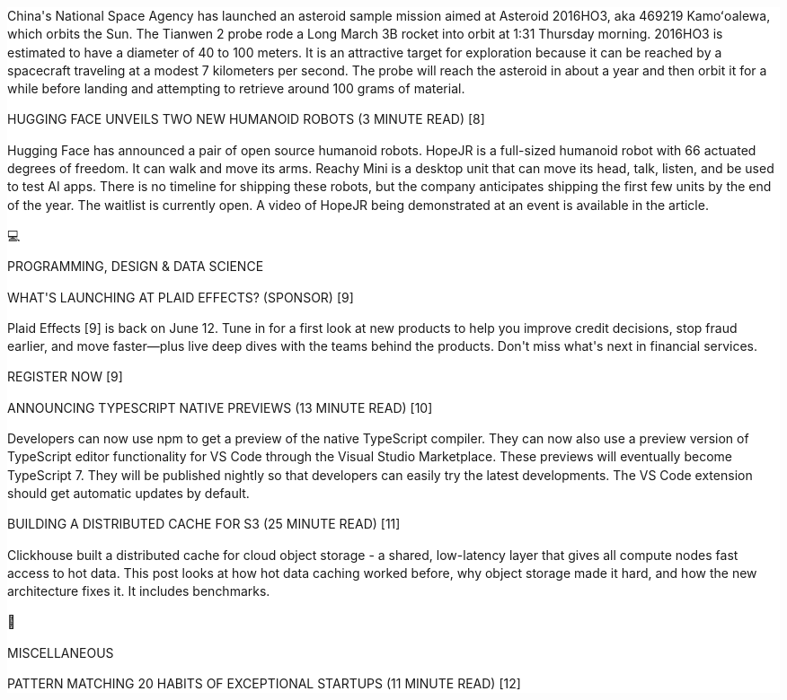  China's National Space Agency has launched an asteroid sample mission
aimed at Asteroid 2016HO3, aka 469219 Kamoʻoalewa, which orbits the
Sun. The Tianwen 2 probe rode a Long March 3B rocket into orbit at
1:31 Thursday morning. 2016HO3 is estimated to have a diameter of 40
to 100 meters. It is an attractive target for exploration because it
can be reached by a spacecraft traveling at a modest 7 kilometers per
second. The probe will reach the asteroid in about a year and then
orbit it for a while before landing and attempting to retrieve around
100 grams of material. 

 HUGGING FACE UNVEILS TWO NEW HUMANOID ROBOTS (3 MINUTE READ) [8] 

 Hugging Face has announced a pair of open source humanoid robots.
HopeJR is a full-sized humanoid robot with 66 actuated degrees of
freedom. It can walk and move its arms. Reachy Mini is a desktop unit
that can move its head, talk, listen, and be used to test AI apps.
There is no timeline for shipping these robots, but the company
anticipates shipping the first few units by the end of the year. The
waitlist is currently open. A video of HopeJR being demonstrated at an
event is available in the article. 

💻 

PROGRAMMING, DESIGN & DATA SCIENCE

 WHAT'S LAUNCHING AT PLAID EFFECTS? (SPONSOR) [9] 

 Plaid Effects [9] is back on June 12. Tune in for a first look at new
products to help you improve credit decisions, stop fraud earlier, and
move faster—plus live deep dives with the teams behind the products.
Don't miss what's next in financial services.

REGISTER NOW [9]

 ANNOUNCING TYPESCRIPT NATIVE PREVIEWS (13 MINUTE READ) [10] 

 Developers can now use npm to get a preview of the native TypeScript
compiler. They can now also use a preview version of TypeScript editor
functionality for VS Code through the Visual Studio Marketplace. These
previews will eventually become TypeScript 7. They will be published
nightly so that developers can easily try the latest developments. The
VS Code extension should get automatic updates by default. 

 BUILDING A DISTRIBUTED CACHE FOR S3 (25 MINUTE READ) [11] 

 Clickhouse built a distributed cache for cloud object storage - a
shared, low-latency layer that gives all compute nodes fast access to
hot data. This post looks at how hot data caching worked before, why
object storage made it hard, and how the new architecture fixes it. It
includes benchmarks. 

🎁 

MISCELLANEOUS

 PATTERN MATCHING 20 HABITS OF EXCEPTIONAL STARTUPS (11 MINUTE READ)
[12] 
